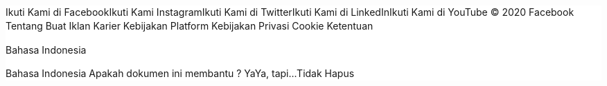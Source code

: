 Ikuti Kami di FacebookIkuti Kami InstagramIkuti Kami di TwitterIkuti Kami di LinkedInIkuti Kami di YouTube
© 2020 Facebook
Tentang
Buat Iklan
Karier
Kebijakan Platform
Kebijakan Privasi
Cookie
Ketentuan

Bahasa Indonesia

Bahasa Indonesia
Apakah dokumen ini membantu ?
YaYa, tapi...Tidak
Hapus

